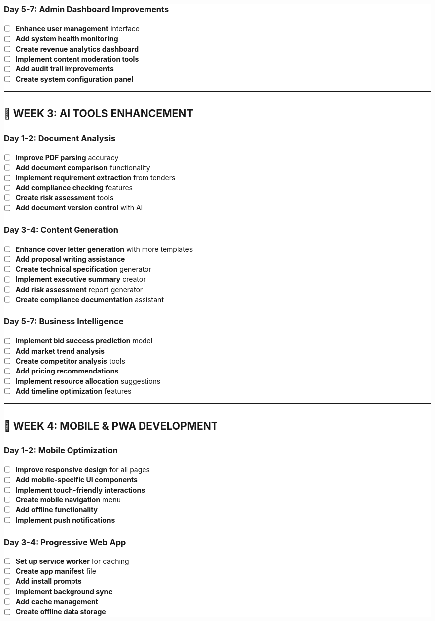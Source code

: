 ### **Day 5-7: Admin Dashboard Improvements**
- [ ] **Enhance user management** interface
- [ ] **Add system health monitoring**
- [ ] **Create revenue analytics dashboard**
- [ ] **Implement content moderation tools**
- [ ] **Add audit trail improvements**
- [ ] **Create system configuration panel**

---

## 📅 **WEEK 3: AI TOOLS ENHANCEMENT**

### **Day 1-2: Document Analysis**
- [ ] **Improve PDF parsing** accuracy
- [ ] **Add document comparison** functionality
- [ ] **Implement requirement extraction** from tenders
- [ ] **Add compliance checking** features
- [ ] **Create risk assessment** tools
- [ ] **Add document version control** with AI

### **Day 3-4: Content Generation**
- [ ] **Enhance cover letter generation** with more templates
- [ ] **Add proposal writing assistance**
- [ ] **Create technical specification** generator
- [ ] **Implement executive summary** creator
- [ ] **Add risk assessment** report generator
- [ ] **Create compliance documentation** assistant

### **Day 5-7: Business Intelligence**
- [ ] **Implement bid success prediction** model
- [ ] **Add market trend analysis**
- [ ] **Create competitor analysis** tools
- [ ] **Add pricing recommendations**
- [ ] **Implement resource allocation** suggestions
- [ ] **Add timeline optimization** features

---

## 📅 **WEEK 4: MOBILE & PWA DEVELOPMENT**

### **Day 1-2: Mobile Optimization**
- [ ] **Improve responsive design** for all pages
- [ ] **Add mobile-specific UI components**
- [ ] **Implement touch-friendly interactions**
- [ ] **Create mobile navigation** menu
- [ ] **Add offline functionality**
- [ ] **Implement push notifications**

### **Day 3-4: Progressive Web App**
- [ ] **Set up service worker** for caching
- [ ] **Create app manifest** file
- [ ] **Add install prompts**
- [ ] **Implement background sync**
- [ ] **Add cache management**
- [ ] **Create offline data storage**
